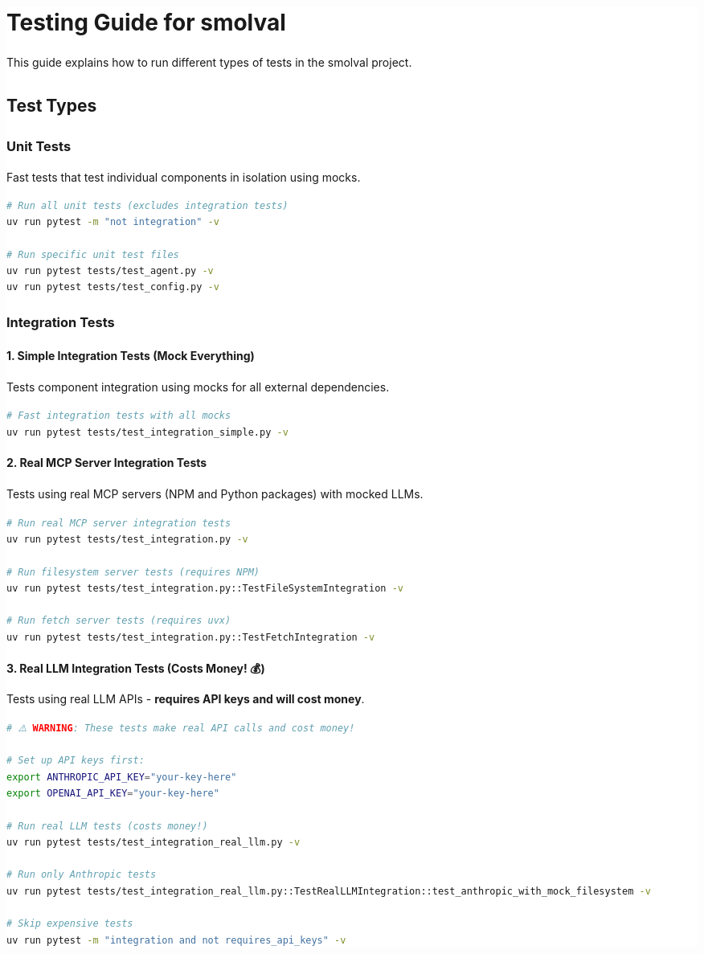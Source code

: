 # Testing Guide for smolval

This guide explains how to run different types of tests in the smolval project.

## Test Types

### Unit Tests
Fast tests that test individual components in isolation using mocks.

```bash
# Run all unit tests (excludes integration tests)
uv run pytest -m "not integration" -v

# Run specific unit test files
uv run pytest tests/test_agent.py -v
uv run pytest tests/test_config.py -v
```

### Integration Tests

#### 1. Simple Integration Tests (Mock Everything)
Tests component integration using mocks for all external dependencies.

```bash
# Fast integration tests with all mocks
uv run pytest tests/test_integration_simple.py -v
```

#### 2. Real MCP Server Integration Tests
Tests using real MCP servers (NPM and Python packages) with mocked LLMs.

```bash
# Run real MCP server integration tests
uv run pytest tests/test_integration.py -v

# Run filesystem server tests (requires NPM)
uv run pytest tests/test_integration.py::TestFileSystemIntegration -v

# Run fetch server tests (requires uvx)
uv run pytest tests/test_integration.py::TestFetchIntegration -v
```

#### 3. Real LLM Integration Tests (Costs Money! 💰)
Tests using real LLM APIs - **requires API keys and will cost money**.

```bash
# ⚠️ WARNING: These tests make real API calls and cost money!

# Set up API keys first:
export ANTHROPIC_API_KEY="your-key-here"
export OPENAI_API_KEY="your-key-here"

# Run real LLM tests (costs money!)
uv run pytest tests/test_integration_real_llm.py -v

# Run only Anthropic tests
uv run pytest tests/test_integration_real_llm.py::TestRealLLMIntegration::test_anthropic_with_mock_filesystem -v

# Skip expensive tests
uv run pytest -m "integration and not requires_api_keys" -v
```
